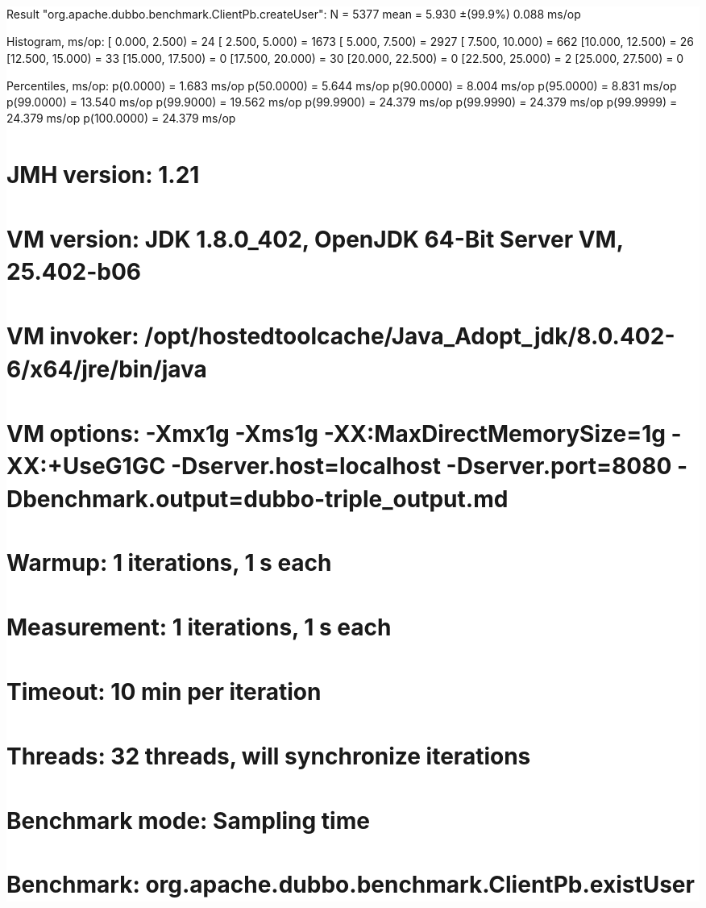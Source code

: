 

Result "org.apache.dubbo.benchmark.ClientPb.createUser":
  N = 5377
  mean =      5.930 ±(99.9%) 0.088 ms/op

  Histogram, ms/op:
    [ 0.000,  2.500) = 24 
    [ 2.500,  5.000) = 1673 
    [ 5.000,  7.500) = 2927 
    [ 7.500, 10.000) = 662 
    [10.000, 12.500) = 26 
    [12.500, 15.000) = 33 
    [15.000, 17.500) = 0 
    [17.500, 20.000) = 30 
    [20.000, 22.500) = 0 
    [22.500, 25.000) = 2 
    [25.000, 27.500) = 0 

  Percentiles, ms/op:
      p(0.0000) =      1.683 ms/op
     p(50.0000) =      5.644 ms/op
     p(90.0000) =      8.004 ms/op
     p(95.0000) =      8.831 ms/op
     p(99.0000) =     13.540 ms/op
     p(99.9000) =     19.562 ms/op
     p(99.9900) =     24.379 ms/op
     p(99.9990) =     24.379 ms/op
     p(99.9999) =     24.379 ms/op
    p(100.0000) =     24.379 ms/op


# JMH version: 1.21
# VM version: JDK 1.8.0_402, OpenJDK 64-Bit Server VM, 25.402-b06
# VM invoker: /opt/hostedtoolcache/Java_Adopt_jdk/8.0.402-6/x64/jre/bin/java
# VM options: -Xmx1g -Xms1g -XX:MaxDirectMemorySize=1g -XX:+UseG1GC -Dserver.host=localhost -Dserver.port=8080 -Dbenchmark.output=dubbo-triple_output.md
# Warmup: 1 iterations, 1 s each
# Measurement: 1 iterations, 1 s each
# Timeout: 10 min per iteration
# Threads: 32 threads, will synchronize iterations
# Benchmark mode: Sampling time
# Benchmark: org.apache.dubbo.benchmark.ClientPb.existUser
